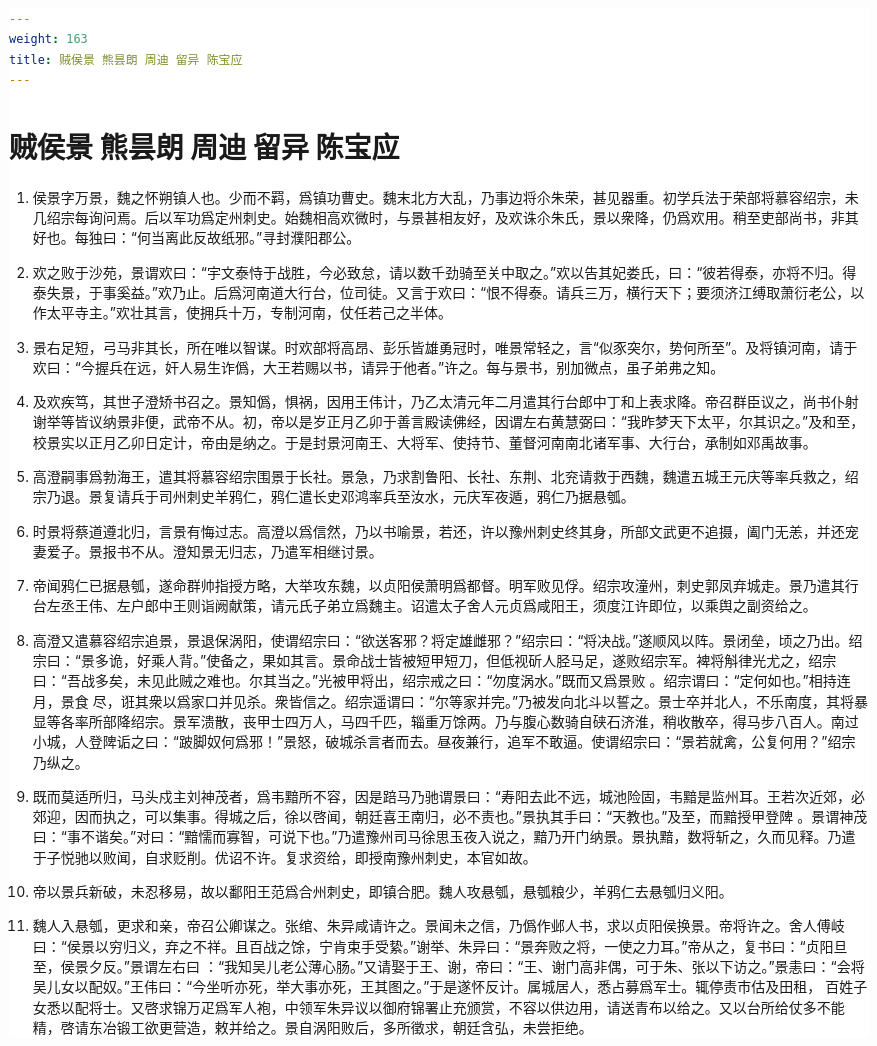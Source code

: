 ```yaml
---
weight: 163
title: 贼侯景 熊昙朗 周迪 留异 陈宝应
---
```


# 贼侯景 熊昙朗 周迪 留异 陈宝应

1. <span id="贼侯景_熊昙朗_周迪_留异_陈宝应-1"></span>
侯景字万景，魏之怀朔镇人也。少而不羁，爲镇功曹史。魏末北方大乱，乃事边将尒朱荣，甚见器重。初学兵法于荣部将慕容绍宗，未几绍宗每询问焉。后以军功爲定州刺史。始魏相高欢微时，与景甚相友好，及欢诛尒朱氏，景以衆降，仍爲欢用。稍至吏部尚书，非其好也。每独曰：“何当离此反故纸邪。”寻封濮阳郡公。

2. <span id="贼侯景_熊昙朗_周迪_留异_陈宝应-2"></span>
欢之败于沙苑，景谓欢曰：“宇文泰恃于战胜，今必致怠，请以数千劲骑至关中取之。”欢以告其妃娄氏，曰：“彼若得泰，亦将不归。得泰失景，于事奚益。”欢乃止。后爲河南道大行台，位司徒。又言于欢曰：“恨不得泰。请兵三万，横行天下；要须济江缚取萧衍老公，以作太平寺主。”欢壮其言，使拥兵十万，专制河南，仗任若己之半体。

3. <span id="贼侯景_熊昙朗_周迪_留异_陈宝应-3"></span>
景右足短，弓马非其长，所在唯以智谋。时欢部将高昂、彭乐皆雄勇冠时，唯景常轻之，言“似豕突尔，势何所至”。及将镇河南，请于欢曰：“今握兵在远，奸人易生诈僞，大王若赐以书，请异于他者。”许之。每与景书，别加微点，虽子弟弗之知。

4. <span id="贼侯景_熊昙朗_周迪_留异_陈宝应-4"></span>
及欢疾笃，其世子澄矫书召之。景知僞，惧祸，因用王伟计，乃乙太清元年二月遣其行台郎中丁和上表求降。帝召群臣议之，尚书仆射谢举等皆议纳景非便，武帝不从。初，帝以是岁正月乙卯于善言殿读佛经，因谓左右黄慧弼曰：“我昨梦天下太平，尔其识之。”及和至，校景实以正月乙卯日定计，帝由是纳之。于是封景河南王、大将军、使持节、董督河南南北诸军事、大行台，承制如邓禹故事。

5. <span id="贼侯景_熊昙朗_周迪_留异_陈宝应-5"></span>
高澄嗣事爲勃海王，遣其将慕容绍宗围景于长社。景急，乃求割鲁阳、长社、东荆、北兖请救于西魏，魏遣五城王元庆等率兵救之，绍宗乃退。景复请兵于司州刺史羊鸦仁，鸦仁遣长史邓鸿率兵至汝水，元庆军夜遁，鸦仁乃据悬瓠。

6. <span id="贼侯景_熊昙朗_周迪_留异_陈宝应-6"></span>
时景将蔡道遵北归，言景有悔过志。高澄以爲信然，乃以书喻景，若还，许以豫州刺史终其身，所部文武更不追摄，阖门无恙，并还宠妻爱子。景报书不从。澄知景无归志，乃遣军相继讨景。

7. <span id="贼侯景_熊昙朗_周迪_留异_陈宝应-7"></span>
帝闻鸦仁已据悬瓠，遂命群帅指授方略，大举攻东魏，以贞阳侯萧明爲都督。明军败见俘。绍宗攻潼州，刺史郭凤弃城走。景乃遣其行台左丞王伟、左户郎中王则诣阙献策，请元氏子弟立爲魏主。诏遣太子舍人元贞爲咸阳王，须度江许即位，以乘舆之副资给之。

8. <span id="贼侯景_熊昙朗_周迪_留异_陈宝应-8"></span>
高澄又遣慕容绍宗追景，景退保涡阳，使谓绍宗曰：“欲送客邪？将定雄雌邪？”绍宗曰：“将决战。”遂顺风以阵。景闭垒，顷之乃出。绍宗曰：“景多诡，好乘人背。”使备之，果如其言。景命战士皆被短甲短刀，但低视斫人胫马足，遂败绍宗军。裨将斛律光尤之，绍宗曰：“吾战多矣，未见此贼之难也。尔其当之。”光被甲将出，绍宗戒之曰：“勿度涡水。”既而又爲景败 。绍宗谓曰：“定何如也。”相持连月，景食 尽，诳其衆以爲家口并见杀。衆皆信之。绍宗遥谓曰：“尔等家并完。”乃被发向北斗以誓之。景士卒并北人，不乐南度，其将暴显等各率所部降绍宗。景军溃散，丧甲士四万人，马四千匹，辎重万馀两。乃与腹心数骑自硖石济淮，稍收散卒，得马步八百人。南过小城，人登陴诟之曰：“跛脚奴何爲邪！”景怒，破城杀言者而去。昼夜兼行，追军不敢逼。使谓绍宗曰：“景若就禽，公复何用？”绍宗乃纵之。

9. <span id="贼侯景_熊昙朗_周迪_留异_陈宝应-9"></span>
既而莫适所归，马头戍主刘神茂者，爲韦黯所不容，因是踣马乃驰谓景曰：“寿阳去此不远，城池险固，韦黯是监州耳。王若次近郊，必郊迎，因而执之，可以集事。得城之后，徐以啓闻，朝廷喜王南归，必不责也。”景执其手曰：“天教也。”及至，而黯授甲登陴 。景谓神茂曰：“事不谐矣。”对曰：“黯懦而寡智，可说下也。”乃遣豫州司马徐思玉夜入说之，黯乃开门纳景。景执黯，数将斩之，久而见释。乃遣于子悦驰以败闻，自求贬削。优诏不许。复求资给，即授南豫州刺史，本官如故。

10. <span id="贼侯景_熊昙朗_周迪_留异_陈宝应-10"></span>
帝以景兵新破，未忍移易，故以鄱阳王范爲合州刺史，即镇合肥。魏人攻悬瓠，悬瓠粮少，羊鸦仁去悬瓠归义阳。

11. <span id="贼侯景_熊昙朗_周迪_留异_陈宝应-11"></span>
魏人入悬瓠，更求和亲，帝召公卿谋之。张绾、朱异咸请许之。景闻未之信，乃僞作邺人书，求以贞阳侯换景。帝将许之。舍人傅岐曰：“侯景以穷归义，弃之不祥。且百战之馀，宁肯束手受絷。”谢举、朱异曰：“景奔败之将，一使之力耳。”帝从之，复书曰：“贞阳旦至，侯景夕反。”景谓左右曰 ：“我知吴儿老公薄心肠。”又请娶于王、谢，帝曰：“王、谢门高非偶，可于朱、张以下访之。”景恚曰：“会将吴儿女以配奴。”王伟曰：“今坐听亦死，举大事亦死，王其图之。”于是遂怀反计。属城居人，悉占募爲军士。辄停责市估及田租， 百姓子女悉以配将士。又啓求锦万疋爲军人袍，中领军朱异议以御府锦署止充颁赏，不容以供边用，请送青布以给之。又以台所给仗多不能精，啓请东冶锻工欲更营造，敕并给之。景自涡阳败后，多所徵求，朝廷含弘，未尝拒绝。
